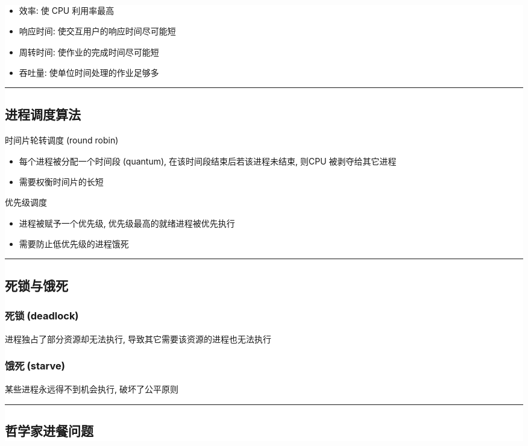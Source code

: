 - 效率: 使 CPU 利用率最高

- 响应时间: 使交互用户的响应时间尽可能短 

- 周转时间: 使作业的完成时间尽可能短 

- 吞吐量: 使单位时间处理的作业足够多

---

## 进程调度算法

时间片轮转调度 (round robin)

- 每个进程被分配一个时间段 (quantum), 在该时间段结束后若该进程未结束, 则CPU 被剥夺给其它进程

- 需要权衡时间片的长短


优先级调度

- 进程被赋予一个优先级, 优先级最高的就绪进程被优先执行 

- 需要防止低优先级的进程饿死

---

## 死锁与饿死

### 死锁 (deadlock)

进程独占了部分资源却无法执行, 导致其它需要该资源的进程也无法执行


### 饿死 (starve)

某些进程永远得不到机会执行, 破坏了公平原则

---

## 哲学家进餐问题 
